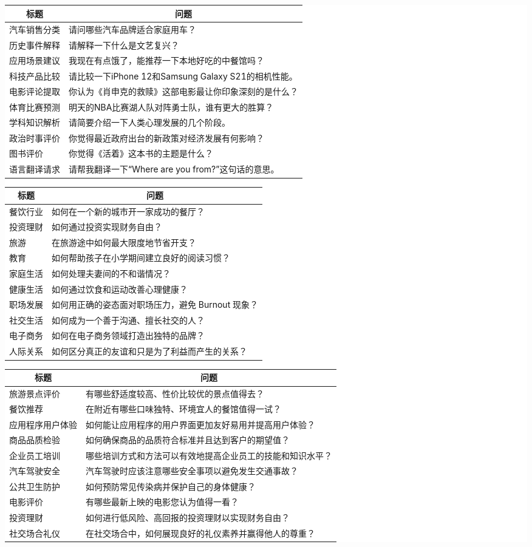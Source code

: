 |标题|问题|
|---|---|
|汽车销售分类|请问哪些汽车品牌适合家庭用车？|
|历史事件解释|请解释一下什么是文艺复兴？|
|应用场景建议|我现在有点饿了，能推荐一下本地好吃的中餐馆吗？|
|科技产品比较|请比较一下iPhone 12和Samsung Galaxy S21的相机性能。|
|电影评论提取|你认为《肖申克的救赎》这部电影最让你印象深刻的是什么？|
|体育比赛预测|明天的NBA比赛湖人队对阵勇士队，谁有更大的胜算？|
|学科知识解析|请简要介绍一下人类心理发展的几个阶段。|
|政治时事评价|你觉得最近政府出台的新政策对经济发展有何影响？|
|图书评价|你觉得《活着》这本书的主题是什么？|
|语言翻译请求|请帮我翻译一下“Where are you from?”这句话的意思。|

| 标题                               | 问题                                                                                                                     |
|----------------------------------|----------------------------------------------------------------------------------------------------------------------------|
| 餐饮行业                        | 如何在一个新的城市开一家成功的餐厅？                                                                               |
| 投资理财                        | 如何通过投资实现财务自由？                                                                                             |
| 旅游                              | 在旅游途中如何最大限度地节省开支？                                                                                 |
| 教育                              | 如何帮助孩子在小学期间建立良好的阅读习惯？                                                                         |
| 家庭生活                        | 如何处理夫妻间的不和谐情况？                                                                                         |
| 健康生活                        | 如何通过饮食和运动改善心理健康？                                                                                   |
| 职场发展                        | 如何用正确的姿态面对职场压力，避免 Burnout 现象？                                                             |
| 社交生活                        | 如何成为一个善于沟通、擅长社交的人？                                                                               |
| 电子商务                        | 如何在电子商务领域打造出独特的品牌？                                                                               |
| 人际关系                        | 如何区分真正的友谊和只是为了利益而产生的关系？                                                                   |

| 标题                                   | 问题                                                         |
| -------------------------------------- | ------------------------------------------------------------ |
| 旅游景点评价                           | 有哪些舒适度较高、性价比较优的景点值得去？                   |
| 餐饮推荐                               | 在附近有哪些口味独特、环境宜人的餐馆值得一试？               |
| 应用程序用户体验                       | 如何能让应用程序的用户界面更加友好易用并提高用户体验？       |
| 商品品质检验                           | 如何确保商品的品质符合标准并且达到客户的期望值？             |
| 企业员工培训                           | 哪些培训方式和方法可以有效地提高企业员工的技能和知识水平？   |
| 汽车驾驶安全                           | 汽车驾驶时应该注意哪些安全事项以避免发生交通事故？           |
| 公共卫生防护                           | 如何预防常见传染病并保护自己的身体健康？                     |
| 电影评价                               | 有哪些最新上映的电影您认为值得一看？                         |
| 投资理财                               | 如何进行低风险、高回报的投资理财以实现财务自由？             |
| 社交场合礼仪                           | 在社交场合中，如何展现良好的礼仪素养并赢得他人的尊重？     |
